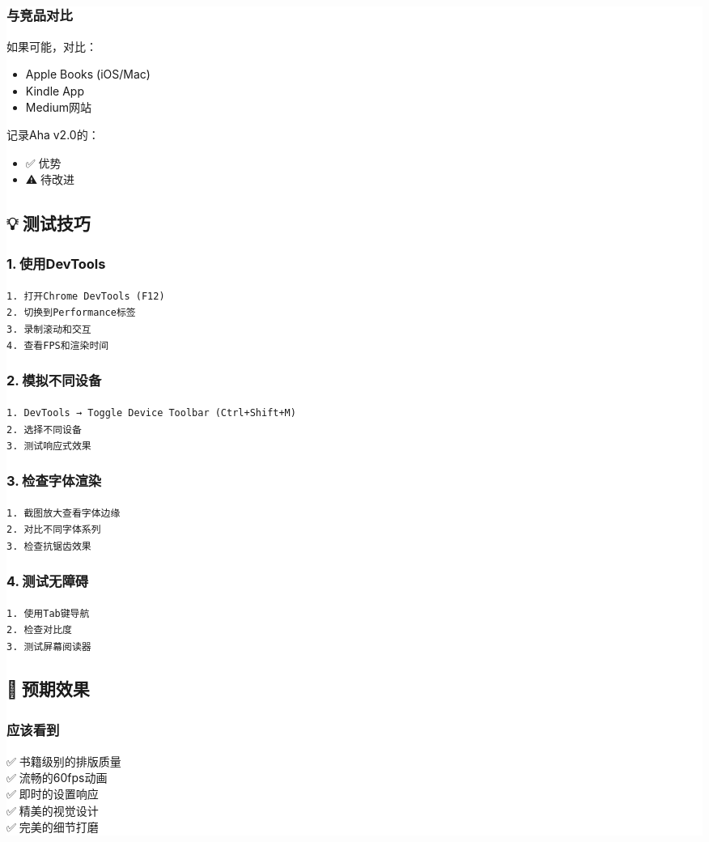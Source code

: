 ### 与竞品对比

如果可能，对比：
- Apple Books (iOS/Mac)
- Kindle App
- Medium网站

记录Aha v2.0的：
- ✅ 优势
- ⚠️ 待改进

## 💡 测试技巧

### 1. 使用DevTools
```
1. 打开Chrome DevTools (F12)
2. 切换到Performance标签
3. 录制滚动和交互
4. 查看FPS和渲染时间
```

### 2. 模拟不同设备
```
1. DevTools → Toggle Device Toolbar (Ctrl+Shift+M)
2. 选择不同设备
3. 测试响应式效果
```

### 3. 检查字体渲染
```
1. 截图放大查看字体边缘
2. 对比不同字体系列
3. 检查抗锯齿效果
```

### 4. 测试无障碍
```
1. 使用Tab键导航
2. 检查对比度
3. 测试屏幕阅读器
```

## 🌟 预期效果

### 应该看到
✅ 书籍级别的排版质量  
✅ 流畅的60fps动画  
✅ 即时的设置响应  
✅ 精美的视觉设计  
✅ 完美的细节打磨  
